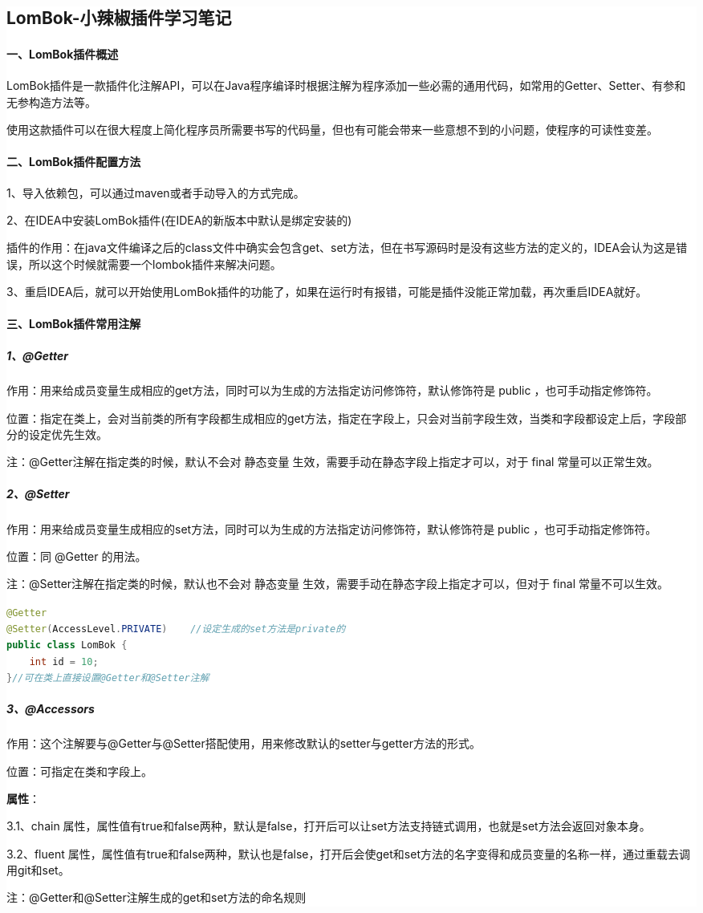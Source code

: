 ## LomBok-小辣椒插件学习笔记

#### 一、LomBok插件概述

LomBok插件是一款插件化注解API，可以在Java程序编译时根据注解为程序添加一些必需的通用代码，如常用的Getter、Setter、有参和无参构造方法等。

使用这款插件可以在很大程度上简化程序员所需要书写的代码量，但也有可能会带来一些意想不到的小问题，使程序的可读性变差。



#### 二、LomBok插件配置方法

1、导入依赖包，可以通过maven或者手动导入的方式完成。

2、在IDEA中安装LomBok插件(在IDEA的新版本中默认是绑定安装的)

插件的作用：在java文件编译之后的class文件中确实会包含get、set方法，但在书写源码时是没有这些方法的定义的，IDEA会认为这是错误，所以这个时候就需要一个lombok插件来解决问题。

3、重启IDEA后，就可以开始使用LomBok插件的功能了，如果在运行时有报错，可能是插件没能正常加载，再次重启IDEA就好。



#### 三、LomBok插件常用注解

##### 1、@Getter

作用：用来给成员变量生成相应的get方法，同时可以为生成的方法指定访问修饰符，默认修饰符是 public ，也可手动指定修饰符。

位置：指定在类上，会对当前类的所有字段都生成相应的get方法，指定在字段上，只会对当前字段生效，当类和字段都设定上后，字段部分的设定优先生效。

注：@Getter注解在指定类的时候，默认不会对 静态变量 生效，需要手动在静态字段上指定才可以，对于 final 常量可以正常生效。

##### 2、@Setter

作用：用来给成员变量生成相应的set方法，同时可以为生成的方法指定访问修饰符，默认修饰符是 public ，也可手动指定修饰符。

位置：同 @Getter 的用法。

注：@Setter注解在指定类的时候，默认也不会对 静态变量 生效，需要手动在静态字段上指定才可以，但对于 final 常量不可以生效。

```java
@Getter
@Setter(AccessLevel.PRIVATE)	//设定生成的set方法是private的
public class LomBok {
    int id = 10;
}//可在类上直接设置@Getter和@Setter注解
```

##### 3、@Accessors

作用：这个注解要与@Getter与@Setter搭配使用，用来修改默认的setter与getter方法的形式。

位置：可指定在类和字段上。

**属性**：

3.1、chain 属性，属性值有true和false两种，默认是false，打开后可以让set方法支持链式调用，也就是set方法会返回对象本身。

3.2、fluent 属性，属性值有true和false两种，默认也是false，打开后会使get和set方法的名字变得和成员变量的名称一样，通过重载去调用git和set。

注：@Getter和@Setter注解生成的get和set方法的命名规则
